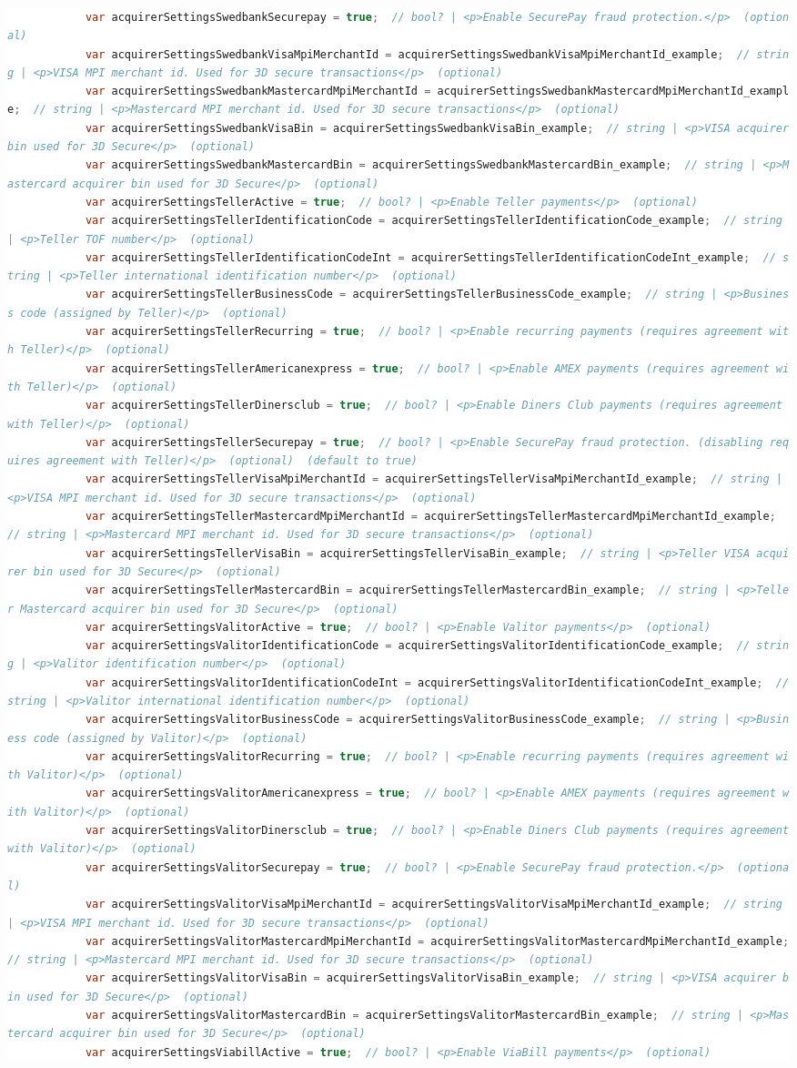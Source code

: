 ```csharp
            var acquirerSettingsSwedbankSecurepay = true;  // bool? | <p>Enable SecurePay fraud protection.</p>  (optional) 
            var acquirerSettingsSwedbankVisaMpiMerchantId = acquirerSettingsSwedbankVisaMpiMerchantId_example;  // string | <p>VISA MPI merchant id. Used for 3D secure transactions</p>  (optional) 
            var acquirerSettingsSwedbankMastercardMpiMerchantId = acquirerSettingsSwedbankMastercardMpiMerchantId_example;  // string | <p>Mastercard MPI merchant id. Used for 3D secure transactions</p>  (optional) 
            var acquirerSettingsSwedbankVisaBin = acquirerSettingsSwedbankVisaBin_example;  // string | <p>VISA acquirer bin used for 3D Secure</p>  (optional) 
            var acquirerSettingsSwedbankMastercardBin = acquirerSettingsSwedbankMastercardBin_example;  // string | <p>Mastercard acquirer bin used for 3D Secure</p>  (optional) 
            var acquirerSettingsTellerActive = true;  // bool? | <p>Enable Teller payments</p>  (optional) 
            var acquirerSettingsTellerIdentificationCode = acquirerSettingsTellerIdentificationCode_example;  // string | <p>Teller TOF number</p>  (optional) 
            var acquirerSettingsTellerIdentificationCodeInt = acquirerSettingsTellerIdentificationCodeInt_example;  // string | <p>Teller international identification number</p>  (optional) 
            var acquirerSettingsTellerBusinessCode = acquirerSettingsTellerBusinessCode_example;  // string | <p>Business code (assigned by Teller)</p>  (optional) 
            var acquirerSettingsTellerRecurring = true;  // bool? | <p>Enable recurring payments (requires agreement with Teller)</p>  (optional) 
            var acquirerSettingsTellerAmericanexpress = true;  // bool? | <p>Enable AMEX payments (requires agreement with Teller)</p>  (optional) 
            var acquirerSettingsTellerDinersclub = true;  // bool? | <p>Enable Diners Club payments (requires agreement with Teller)</p>  (optional) 
            var acquirerSettingsTellerSecurepay = true;  // bool? | <p>Enable SecurePay fraud protection. (disabling requires agreement with Teller)</p>  (optional)  (default to true)
            var acquirerSettingsTellerVisaMpiMerchantId = acquirerSettingsTellerVisaMpiMerchantId_example;  // string | <p>VISA MPI merchant id. Used for 3D secure transactions</p>  (optional) 
            var acquirerSettingsTellerMastercardMpiMerchantId = acquirerSettingsTellerMastercardMpiMerchantId_example;  // string | <p>Mastercard MPI merchant id. Used for 3D secure transactions</p>  (optional) 
            var acquirerSettingsTellerVisaBin = acquirerSettingsTellerVisaBin_example;  // string | <p>Teller VISA acquirer bin used for 3D Secure</p>  (optional) 
            var acquirerSettingsTellerMastercardBin = acquirerSettingsTellerMastercardBin_example;  // string | <p>Teller Mastercard acquirer bin used for 3D Secure</p>  (optional) 
            var acquirerSettingsValitorActive = true;  // bool? | <p>Enable Valitor payments</p>  (optional) 
            var acquirerSettingsValitorIdentificationCode = acquirerSettingsValitorIdentificationCode_example;  // string | <p>Valitor identification number</p>  (optional) 
            var acquirerSettingsValitorIdentificationCodeInt = acquirerSettingsValitorIdentificationCodeInt_example;  // string | <p>Valitor international identification number</p>  (optional) 
            var acquirerSettingsValitorBusinessCode = acquirerSettingsValitorBusinessCode_example;  // string | <p>Business code (assigned by Valitor)</p>  (optional) 
            var acquirerSettingsValitorRecurring = true;  // bool? | <p>Enable recurring payments (requires agreement with Valitor)</p>  (optional) 
            var acquirerSettingsValitorAmericanexpress = true;  // bool? | <p>Enable AMEX payments (requires agreement with Valitor)</p>  (optional) 
            var acquirerSettingsValitorDinersclub = true;  // bool? | <p>Enable Diners Club payments (requires agreement with Valitor)</p>  (optional) 
            var acquirerSettingsValitorSecurepay = true;  // bool? | <p>Enable SecurePay fraud protection.</p>  (optional) 
            var acquirerSettingsValitorVisaMpiMerchantId = acquirerSettingsValitorVisaMpiMerchantId_example;  // string | <p>VISA MPI merchant id. Used for 3D secure transactions</p>  (optional) 
            var acquirerSettingsValitorMastercardMpiMerchantId = acquirerSettingsValitorMastercardMpiMerchantId_example;  // string | <p>Mastercard MPI merchant id. Used for 3D secure transactions</p>  (optional) 
            var acquirerSettingsValitorVisaBin = acquirerSettingsValitorVisaBin_example;  // string | <p>VISA acquirer bin used for 3D Secure</p>  (optional) 
            var acquirerSettingsValitorMastercardBin = acquirerSettingsValitorMastercardBin_example;  // string | <p>Mastercard acquirer bin used for 3D Secure</p>  (optional) 
            var acquirerSettingsViabillActive = true;  // bool? | <p>Enable ViaBill payments</p>  (optional) 
```
